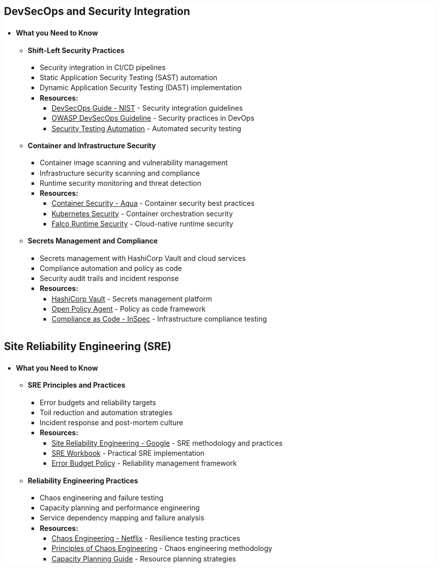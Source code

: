## DevSecOps and Security Integration
- **What you Need to Know**
  - **Shift-Left Security Practices**
    - Security integration in CI/CD pipelines
    - Static Application Security Testing (SAST) automation
    - Dynamic Application Security Testing (DAST) implementation
    - **Resources:**
      - [DevSecOps Guide - NIST](https://csrc.nist.gov/publications/detail/white-paper/2022/02/07/devsecops-guidelines/final) - Security integration guidelines
      - [OWASP DevSecOps Guideline](https://owasp.org/www-project-devsecops-guideline/) - Security practices in DevOps
      - [Security Testing Automation](https://owasp.org/www-project-web-security-testing-guide/) - Automated security testing

  - **Container and Infrastructure Security**
    - Container image scanning and vulnerability management
    - Infrastructure security scanning and compliance
    - Runtime security monitoring and threat detection
    - **Resources:**
      - [Container Security - Aqua](https://www.aquasec.com/cloud-native-academy/container-security/) - Container security best practices
      - [Kubernetes Security](https://kubernetes.io/docs/concepts/security/) - Container orchestration security
      - [Falco Runtime Security](https://falco.org/docs/) - Cloud-native runtime security

  - **Secrets Management and Compliance**
    - Secrets management with HashiCorp Vault and cloud services
    - Compliance automation and policy as code
    - Security audit trails and incident response
    - **Resources:**
      - [HashiCorp Vault](https://www.vaultproject.io/docs) - Secrets management platform
      - [Open Policy Agent](https://www.openpolicyagent.org/docs/latest/) - Policy as code framework
      - [Compliance as Code - InSpec](https://www.inspec.io/docs/) - Infrastructure compliance testing

## Site Reliability Engineering (SRE)
- **What you Need to Know**
  - **SRE Principles and Practices**
    - Error budgets and reliability targets
    - Toil reduction and automation strategies
    - Incident response and post-mortem culture
    - **Resources:**
      - [Site Reliability Engineering - Google](https://sre.google/books/) - SRE methodology and practices
      - [SRE Workbook](https://sre.google/workbook/table-of-contents/) - Practical SRE implementation
      - [Error Budget Policy](https://sre.google/workbook/error-budget-policy/) - Reliability management framework

  - **Reliability Engineering Practices**
    - Chaos engineering and failure testing
    - Capacity planning and performance engineering
    - Service dependency mapping and failure analysis
    - **Resources:**
      - [Chaos Engineering - Netflix](https://netflix.github.io/chaosmonkey/) - Resilience testing practices
      - [Principles of Chaos Engineering](https://principlesofchaos.org/) - Chaos engineering methodology
      - [Capacity Planning Guide](https://sre.google/sre-book/software-engineering-in-sre/) - Resource planning strategies

